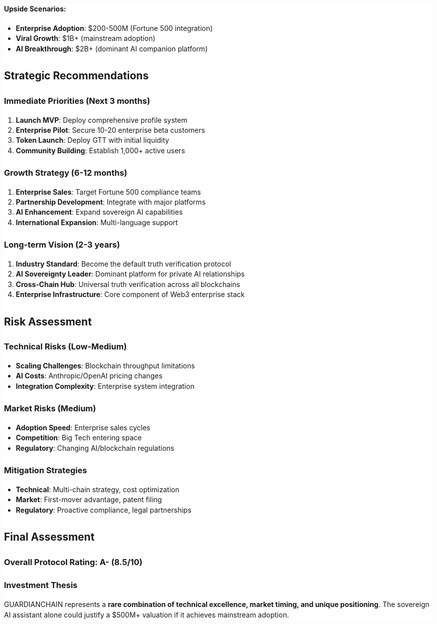 #### Upside Scenarios:
- **Enterprise Adoption**: $200-500M (Fortune 500 integration)
- **Viral Growth**: $1B+ (mainstream adoption)
- **AI Breakthrough**: $2B+ (dominant AI companion platform)

## Strategic Recommendations

### Immediate Priorities (Next 3 months)
1. **Launch MVP**: Deploy comprehensive profile system
2. **Enterprise Pilot**: Secure 10-20 enterprise beta customers
3. **Token Launch**: Deploy GTT with initial liquidity
4. **Community Building**: Establish 1,000+ active users

### Growth Strategy (6-12 months)
1. **Enterprise Sales**: Target Fortune 500 compliance teams
2. **Partnership Development**: Integrate with major platforms
3. **AI Enhancement**: Expand sovereign AI capabilities
4. **International Expansion**: Multi-language support

### Long-term Vision (2-3 years)
1. **Industry Standard**: Become the default truth verification protocol
2. **AI Sovereignty Leader**: Dominant platform for private AI relationships
3. **Cross-Chain Hub**: Universal truth verification across all blockchains
4. **Enterprise Infrastructure**: Core component of Web3 enterprise stack

## Risk Assessment

### Technical Risks (Low-Medium)
- **Scaling Challenges**: Blockchain throughput limitations
- **AI Costs**: Anthropic/OpenAI pricing changes
- **Integration Complexity**: Enterprise system integration

### Market Risks (Medium)
- **Adoption Speed**: Enterprise sales cycles
- **Competition**: Big Tech entering space
- **Regulatory**: Changing AI/blockchain regulations

### Mitigation Strategies
- **Technical**: Multi-chain strategy, cost optimization
- **Market**: First-mover advantage, patent filing
- **Regulatory**: Proactive compliance, legal partnerships

## Final Assessment

### Overall Protocol Rating: A- (8.5/10)

### Investment Thesis
GUARDIANCHAIN represents a **rare combination of technical excellence, market timing, and unique positioning**. The sovereign AI assistant alone could justify a $500M+ valuation if it achieves mainstream adoption.
